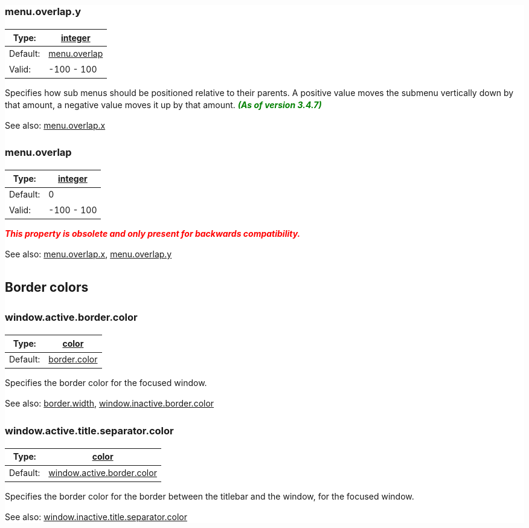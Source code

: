 ### menu.overlap.y

| Type:    | [integer](#Integers)          |
|----------|------------------------------------------|
| Default: | [menu.overlap](#menu.overlap) |
| Valid:   | -100 - 100                               |

Specifies how sub menus should be positioned relative to their parents.
A positive value moves the submenu vertically down by that amount, a
negative value moves it up by that amount.
<span style="color:green">***(As of version 3.4.7)***</span>

See also: [menu.overlap.x](#menu.overlap.x)

### menu.overlap

| Type:    | [integer](#Integers) |
|----------|---------------------------------|
| Default: | 0                               |
| Valid:   | -100 - 100                      |

<span style="color:red">***This property is obsolete and only present
for backwards compatibility.***</span>

See also: [menu.overlap.x](#menu.overlap.x),
[menu.overlap.y](#menu.overlap.y)

## Border colors

### window.active.border.color

| Type:    | [color](#Colors)              |
|----------|------------------------------------------|
| Default: | [border.color](#border.color) |

Specifies the border color for the focused window.

See also: [border.width](#border.width),
[window.inactive.border.color](#window.inactive.border.color)

### window.active.title.separator.color

| Type:    | [color](#Colors)                                          |
|----------|----------------------------------------------------------------------|
| Default: | [window.active.border.color](#window.active.border.color) |

Specifies the border color for the border between the titlebar and the
window, for the focused window.

See also:
[window.inactive.title.separator.color](#window.inactive.title.separator.color)

